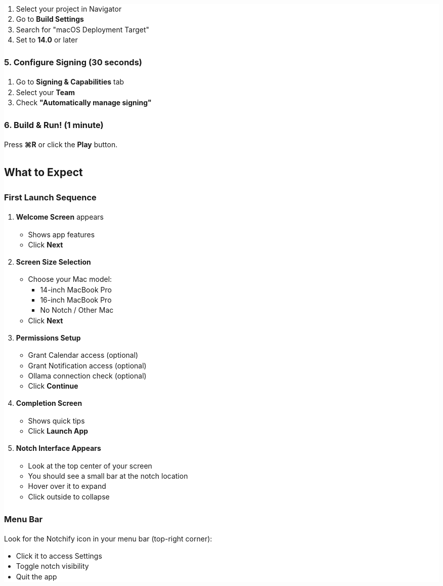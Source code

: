 1. Select your project in Navigator
2. Go to **Build Settings**
3. Search for "macOS Deployment Target"
4. Set to **14.0** or later

### 5. Configure Signing (30 seconds)

1. Go to **Signing & Capabilities** tab
2. Select your **Team**
3. Check **"Automatically manage signing"**

### 6. Build & Run! (1 minute)

Press **⌘R** or click the **Play** button.

## What to Expect

### First Launch Sequence

1. **Welcome Screen** appears
   - Shows app features
   - Click **Next**

2. **Screen Size Selection**
   - Choose your Mac model:
     - 14-inch MacBook Pro
     - 16-inch MacBook Pro
     - No Notch / Other Mac
   - Click **Next**

3. **Permissions Setup**
   - Grant Calendar access (optional)
   - Grant Notification access (optional)
   - Ollama connection check (optional)
   - Click **Continue**

4. **Completion Screen**
   - Shows quick tips
   - Click **Launch App**

5. **Notch Interface Appears**
   - Look at the top center of your screen
   - You should see a small bar at the notch location
   - Hover over it to expand
   - Click outside to collapse

### Menu Bar

Look for the Notchify icon in your menu bar (top-right corner):

- Click it to access Settings
- Toggle notch visibility
- Quit the app
